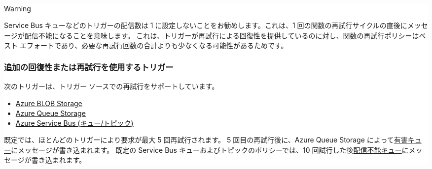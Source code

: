 > [!WARNING]
> Service Bus キューなどのトリガーの配信数は 1 に設定しないことをお勧めします。これは、1 回の関数の再試行サイクルの直後にメッセージが配信不能になることを意味します。  これは、トリガーが再試行による回復性を提供しているのに対し、関数の再試行ポリシーはベスト エフォートであり、必要な再試行回数の合計よりも少なくなる可能性があるためです。

### <a name="triggers-with-additional-resiliency-or-retries"></a>追加の回復性または再試行を使用するトリガー

次のトリガーは、トリガー ソースでの再試行をサポートしています。

* [Azure BLOB Storage](../articles/azure-functions/functions-bindings-storage-blob.md)
* [Azure Queue Storage](../articles/azure-functions/functions-bindings-storage-queue.md)
* [Azure Service Bus (キュー/トピック)](../articles/azure-functions/functions-bindings-service-bus.md)

既定では、ほとんどのトリガーにより要求が最大 5 回再試行されます。 5 回目の再試行後に、Azure Queue Storage によって[有害キュー](../articles/azure-functions/functions-bindings-storage-queue-trigger.md#poison-messages)にメッセージが書き込まれます。  既定の Service Bus キューおよびトピックのポリシーでは、10 回試行した後[配信不能キュー](../articles/service-bus-messaging/service-bus-dead-letter-queues.md)にメッセージが書き込まれます。
